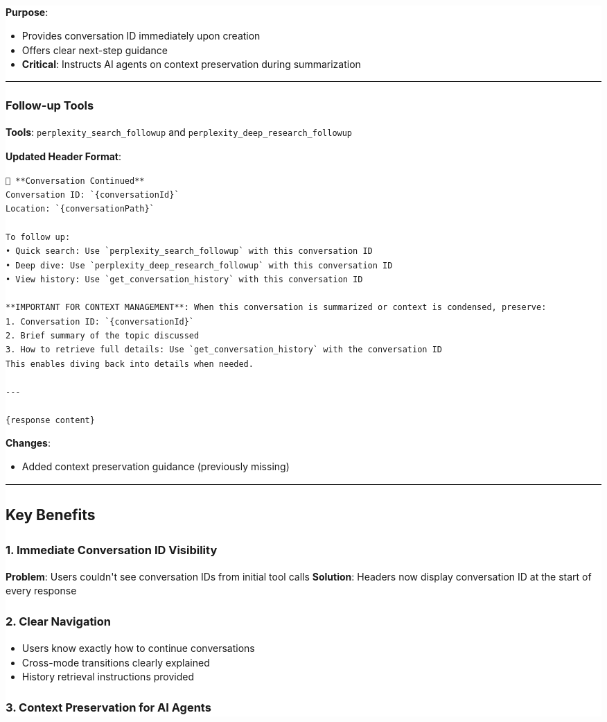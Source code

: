 **Purpose**:
- Provides conversation ID immediately upon creation
- Offers clear next-step guidance
- **Critical**: Instructs AI agents on context preservation during summarization

---

### Follow-up Tools

**Tools**: `perplexity_search_followup` and `perplexity_deep_research_followup`

**Updated Header Format**:
```
🔗 **Conversation Continued**
Conversation ID: `{conversationId}`
Location: `{conversationPath}`

To follow up:
• Quick search: Use `perplexity_search_followup` with this conversation ID
• Deep dive: Use `perplexity_deep_research_followup` with this conversation ID
• View history: Use `get_conversation_history` with this conversation ID

**IMPORTANT FOR CONTEXT MANAGEMENT**: When this conversation is summarized or context is condensed, preserve:
1. Conversation ID: `{conversationId}`
2. Brief summary of the topic discussed
3. How to retrieve full details: Use `get_conversation_history` with the conversation ID
This enables diving back into details when needed.

---

{response content}
```

**Changes**:
- Added context preservation guidance (previously missing)

---

## Key Benefits

### 1. Immediate Conversation ID Visibility

**Problem**: Users couldn't see conversation IDs from initial tool calls
**Solution**: Headers now display conversation ID at the start of every response

### 2. Clear Navigation

- Users know exactly how to continue conversations
- Cross-mode transitions clearly explained
- History retrieval instructions provided

### 3. Context Preservation for AI Agents
